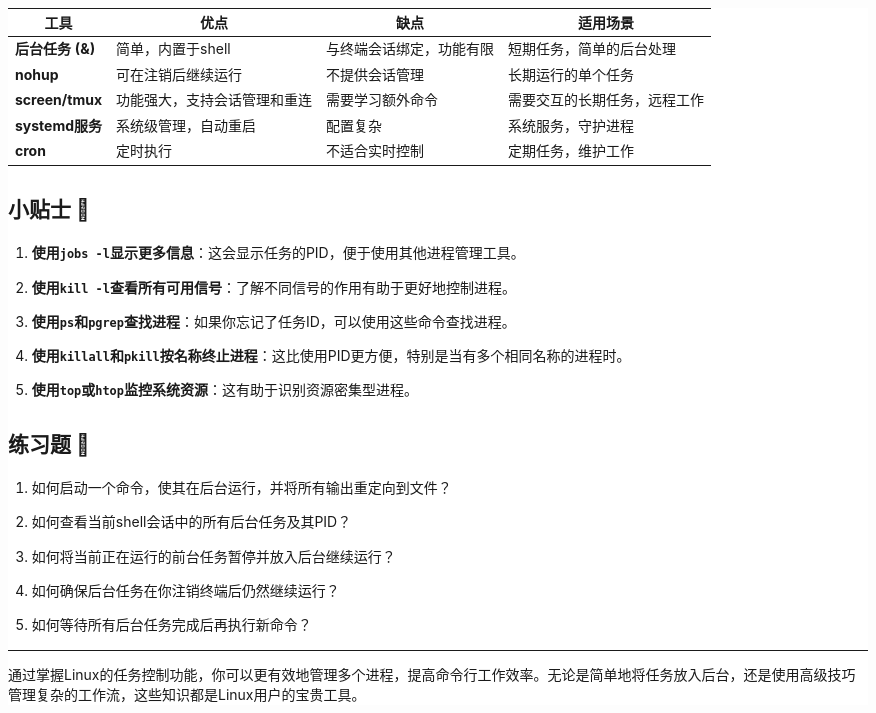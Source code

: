 | 工具 | 优点 | 缺点 | 适用场景 |
|------|------|------|----------|
| **后台任务 (&)** | 简单，内置于shell | 与终端会话绑定，功能有限 | 短期任务，简单的后台处理 |
| **nohup** | 可在注销后继续运行 | 不提供会话管理 | 长期运行的单个任务 |
| **screen/tmux** | 功能强大，支持会话管理和重连 | 需要学习额外命令 | 需要交互的长期任务，远程工作 |
| **systemd服务** | 系统级管理，自动重启 | 配置复杂 | 系统服务，守护进程 |
| **cron** | 定时执行 | 不适合实时控制 | 定期任务，维护工作 |

## 小贴士 📌

1. **使用`jobs -l`显示更多信息**：这会显示任务的PID，便于使用其他进程管理工具。

2. **使用`kill -l`查看所有可用信号**：了解不同信号的作用有助于更好地控制进程。

3. **使用`ps`和`pgrep`查找进程**：如果你忘记了任务ID，可以使用这些命令查找进程。

4. **使用`killall`和`pkill`按名称终止进程**：这比使用PID更方便，特别是当有多个相同名称的进程时。

5. **使用`top`或`htop`监控系统资源**：这有助于识别资源密集型进程。

## 练习题 🧩

1. 如何启动一个命令，使其在后台运行，并将所有输出重定向到文件？

2. 如何查看当前shell会话中的所有后台任务及其PID？

3. 如何将当前正在运行的前台任务暂停并放入后台继续运行？

4. 如何确保后台任务在你注销终端后仍然继续运行？

5. 如何等待所有后台任务完成后再执行新命令？

---

通过掌握Linux的任务控制功能，你可以更有效地管理多个进程，提高命令行工作效率。无论是简单地将任务放入后台，还是使用高级技巧管理复杂的工作流，这些知识都是Linux用户的宝贵工具。
